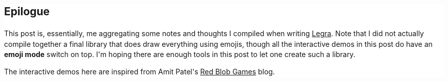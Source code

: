 ## Epilogue

This post is, essentially, me aggregating some notes and thoughts I compiled when writing [Legra](https://legrajs.com/). Note that I did not actually compile together a final library that does draw everything using emojis, though all the interactive demos in this post do have an **emoji mode** switch on top. I'm hoping there are enough tools in this post to let one create such a library. 

The interactive demos here are inspired from Amit Patel's [Red Blob Games](https://www.redblobgames.com/) blog. 